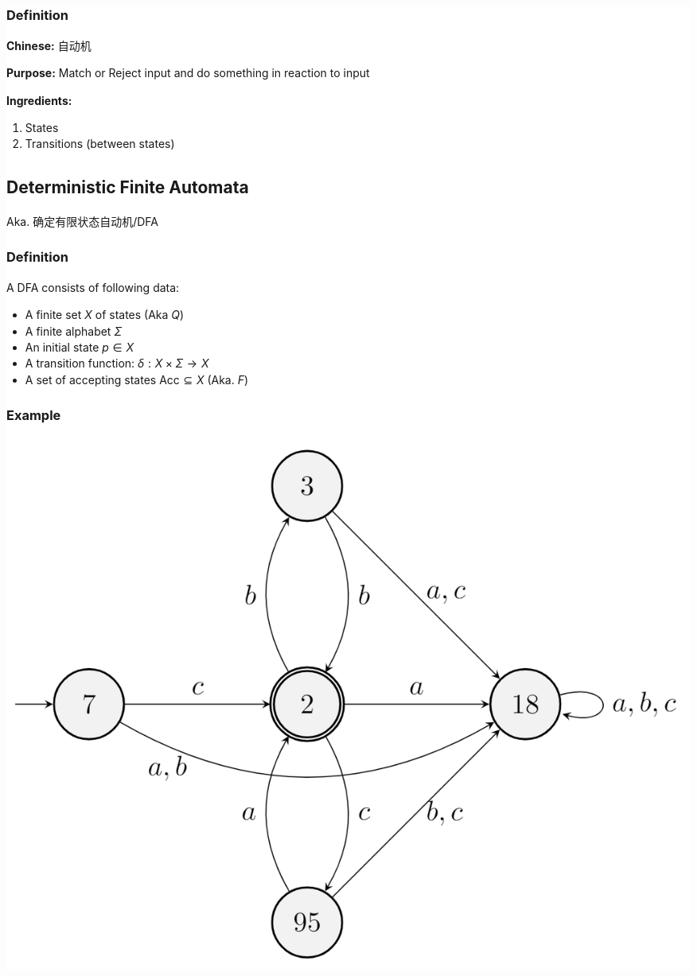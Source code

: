 ### Definition

**Chinese:** 自动机

**Purpose:** Match or Reject input and do something in reaction to input

**Ingredients:**
1. States
2. Transitions (between states)

## Deterministic Finite Automata

Aka. 确定有限状态自动机/DFA

### Definition

A DFA consists of following data:

- A finite set $X$ of states (Aka $Q$)
- A finite alphabet $\Sigma$
- An initial state $p \in X$
- A transition function: $\delta: X \times \Sigma \to X$
- A set of accepting states $\text{Acc}\subseteq X$ (Aka. $F$)

### Example

![](img/Week1/auto.png)
